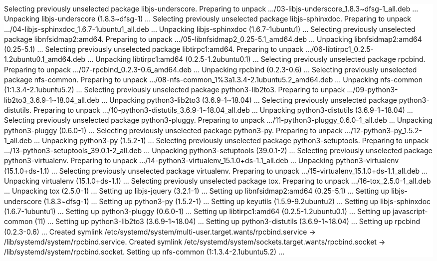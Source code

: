 Selecting previously unselected package libjs-underscore.
Preparing to unpack .../03-libjs-underscore_1.8.3~dfsg-1_all.deb ...
Unpacking libjs-underscore (1.8.3~dfsg-1) ...
Selecting previously unselected package libjs-sphinxdoc.
Preparing to unpack .../04-libjs-sphinxdoc_1.6.7-1ubuntu1_all.deb ...
Unpacking libjs-sphinxdoc (1.6.7-1ubuntu1) ...
Selecting previously unselected package libnfsidmap2:amd64.
Preparing to unpack .../05-libnfsidmap2_0.25-5.1_amd64.deb ...
Unpacking libnfsidmap2:amd64 (0.25-5.1) ...
Selecting previously unselected package libtirpc1:amd64.
Preparing to unpack .../06-libtirpc1_0.2.5-1.2ubuntu0.1_amd64.deb ...
Unpacking libtirpc1:amd64 (0.2.5-1.2ubuntu0.1) ...
Selecting previously unselected package rpcbind.
Preparing to unpack .../07-rpcbind_0.2.3-0.6_amd64.deb ...
Unpacking rpcbind (0.2.3-0.6) ...
Selecting previously unselected package nfs-common.
Preparing to unpack .../08-nfs-common_1%3a1.3.4-2.1ubuntu5.2_amd64.deb ...
Unpacking nfs-common (1:1.3.4-2.1ubuntu5.2) ...
Selecting previously unselected package python3-lib2to3.
Preparing to unpack .../09-python3-lib2to3_3.6.9-1~18.04_all.deb ...
Unpacking python3-lib2to3 (3.6.9-1~18.04) ...
Selecting previously unselected package python3-distutils.
Preparing to unpack .../10-python3-distutils_3.6.9-1~18.04_all.deb ...
Unpacking python3-distutils (3.6.9-1~18.04) ...
Selecting previously unselected package python3-pluggy.
Preparing to unpack .../11-python3-pluggy_0.6.0-1_all.deb ...
Unpacking python3-pluggy (0.6.0-1) ...
Selecting previously unselected package python3-py.
Preparing to unpack .../12-python3-py_1.5.2-1_all.deb ...
Unpacking python3-py (1.5.2-1) ...
Selecting previously unselected package python3-setuptools.
Preparing to unpack .../13-python3-setuptools_39.0.1-2_all.deb ...
Unpacking python3-setuptools (39.0.1-2) ...
Selecting previously unselected package python3-virtualenv.
Preparing to unpack .../14-python3-virtualenv_15.1.0+ds-1.1_all.deb ...
Unpacking python3-virtualenv (15.1.0+ds-1.1) ...
Selecting previously unselected package virtualenv.
Preparing to unpack .../15-virtualenv_15.1.0+ds-1.1_all.deb ...
Unpacking virtualenv (15.1.0+ds-1.1) ...
Selecting previously unselected package tox.
Preparing to unpack .../16-tox_2.5.0-1_all.deb ...
Unpacking tox (2.5.0-1) ...
Setting up libjs-jquery (3.2.1-1) ...
Setting up libnfsidmap2:amd64 (0.25-5.1) ...
Setting up libjs-underscore (1.8.3~dfsg-1) ...
Setting up python3-py (1.5.2-1) ...
Setting up keyutils (1.5.9-9.2ubuntu2) ...
Setting up libjs-sphinxdoc (1.6.7-1ubuntu1) ...
Setting up python3-pluggy (0.6.0-1) ...
Setting up libtirpc1:amd64 (0.2.5-1.2ubuntu0.1) ...
Setting up javascript-common (11) ...
Setting up python3-lib2to3 (3.6.9-1~18.04) ...
Setting up python3-distutils (3.6.9-1~18.04) ...
Setting up rpcbind (0.2.3-0.6) ...
Created symlink /etc/systemd/system/multi-user.target.wants/rpcbind.service → /lib/systemd/system/rpcbind.service.
Created symlink /etc/systemd/system/sockets.target.wants/rpcbind.socket → /lib/systemd/system/rpcbind.socket.
Setting up nfs-common (1:1.3.4-2.1ubuntu5.2) ...

